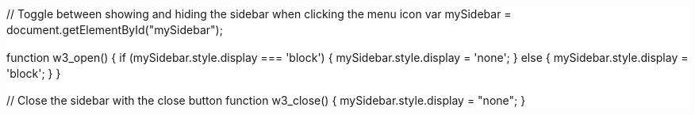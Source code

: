 
// Toggle between showing and hiding the sidebar when clicking the menu icon
var mySidebar = document.getElementById("mySidebar");

function w3_open() {
  if (mySidebar.style.display === 'block') {
    mySidebar.style.display = 'none';
  } else {
    mySidebar.style.display = 'block';
  }
}

// Close the sidebar with the close button
function w3_close() {
    mySidebar.style.display = "none";
}
</script>

</body>
</html>


